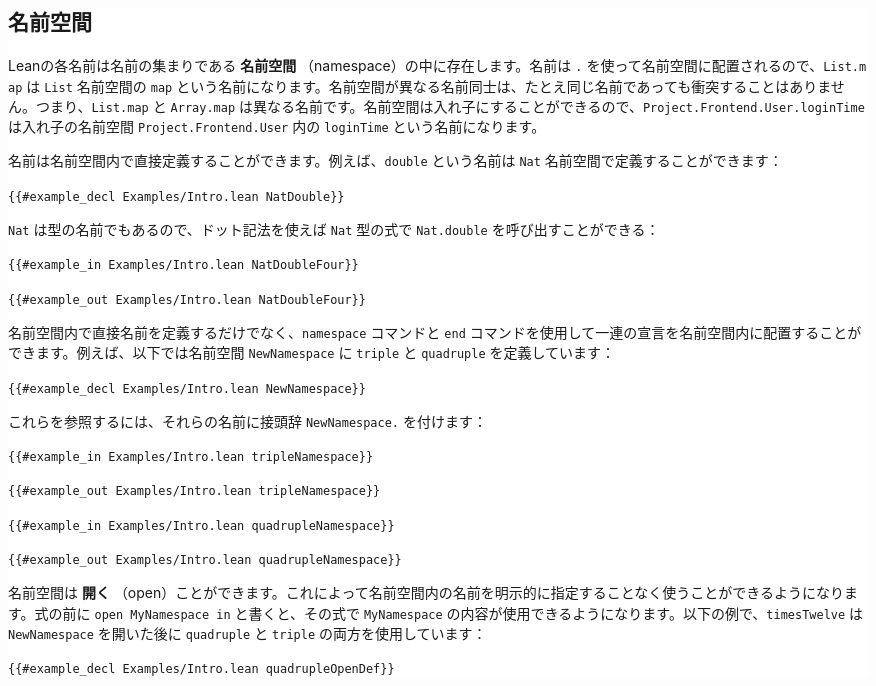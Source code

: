 

## 名前空間



Leanの各名前は名前の集まりである **名前空間** （namespace）の中に存在します。名前は `.` を使って名前空間に配置されるので、`List.map` は `List` 名前空間の `map` という名前になります。名前空間が異なる名前同士は、たとえ同じ名前であっても衝突することはありません。つまり、`List.map` と `Array.map` は異なる名前です。名前空間は入れ子にすることができるので、`Project.Frontend.User.loginTime` は入れ子の名前空間 `Project.Frontend.User` 内の `loginTime` という名前になります。



名前は名前空間内で直接定義することができます。例えば、`double` という名前は `Nat` 名前空間で定義することができます：

```lean
{{#example_decl Examples/Intro.lean NatDouble}}
```


`Nat` は型の名前でもあるので、ドット記法を使えば `Nat` 型の式で `Nat.double` を呼び出すことができる：

```lean
{{#example_in Examples/Intro.lean NatDoubleFour}}
```
```output info
{{#example_out Examples/Intro.lean NatDoubleFour}}
```



名前空間内で直接名前を定義するだけでなく、`namespace` コマンドと `end` コマンドを使用して一連の宣言を名前空間内に配置することができます。例えば、以下では名前空間 `NewNamespace` に `triple` と `quadruple` を定義しています：

```lean
{{#example_decl Examples/Intro.lean NewNamespace}}
```


これらを参照するには、それらの名前に接頭辞 `NewNamespace.` を付けます：

```lean
{{#example_in Examples/Intro.lean tripleNamespace}}
```
```output info
{{#example_out Examples/Intro.lean tripleNamespace}}
```
```lean
{{#example_in Examples/Intro.lean quadrupleNamespace}}
```
```output info
{{#example_out Examples/Intro.lean quadrupleNamespace}}
```



名前空間は **開く** （open）ことができます。これによって名前空間内の名前を明示的に指定することなく使うことができるようになります。式の前に `open MyNamespace in` と書くと、その式で `MyNamespace` の内容が使用できるようになります。以下の例で、`timesTwelve` は `NewNamespace` を開いた後に `quadruple` と `triple` の両方を使用しています：

```lean
{{#example_decl Examples/Intro.lean quadrupleOpenDef}}
```
